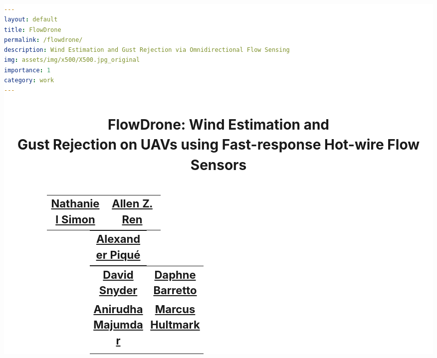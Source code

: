 ```yaml
---
layout: default
title: FlowDrone
permalink: /flowdrone/
description: Wind Estimation and Gust Rejection via Omnidirectional Flow Sensing
img: assets/img/x500/X500.jpg_original
importance: 1
category: work
---
```


<h1><center><span style="font-weight:bold;">FlowDrone: </span>Wind Estimation and<br>Gust Rejection on UAVs using Fast-response Hot-wire Flow Sensors</center></h1>
<br>
<table style="width: 80%; max-width: 800px; margin: 0 auto;">
    <tr>
        <td style="text-align: center; width: 100px;">
            <span style="font-size: 22px; font-weight:bold;"><a href="https://natesimon.github.io/" target="_blank">Nathaniel Simon</a></span>
        </td>
        <td style="text-align: center; width: 100px;">
            <span style="font-size: 22px; font-weight:bold;"><a href="https://allenzren.github.io/" target="_blank">Allen Z. Ren</a></span>
        </td>
    </tr>
</table>
<table style="width: 60%; max-width: 800px; margin: 0 auto;">
    <tr>
            <td style="text-align: center; width: 100px;">
            <span style="font-size: 22px; font-weight:bold;"><a href="https://www.linkedin.com/in/alexander-piqu%C3%A9-789317112/" target="_blank">Alexander Piqué</a></span>
        </td>
    </tr>
</table>
<table style="width: 60%; max-width: 800px; margin: 0 auto;">
    <tr>
        <td style="text-align: center; width: 100px;">
            <span style="font-size: 22px; font-weight:bold;"><a href="https://www.linkedin.com/in/david-snyder-a25387bb/" target="_blank">David Snyder</a></span>
        </td>
        <td style="text-align: center; width: 100px;">
            <span style="font-size: 22px; font-weight:bold;"><a href="https://www.linkedin.com/in/daphne-barretto/" target="_blank">Daphne Barretto</a></span>
        </td>
    </tr>
    <tr>
        <td style="text-align: center; width: 100px;">
            <span style="font-size: 22px; font-weight:bold;"><a href="https://irom-lab.princeton.edu/majumdar/" target="_blank">Anirudha Majumdar</a></span>
        </td>
        <td style="text-align: center; width: 100px;">
            <span style="font-size: 22px; font-weight:bold;"><a href="https://mae.princeton.edu/people/faculty/hultmark" target="_blank">Marcus Hultmark</a></span>
        </td>
    </tr>
    <tr>
    <td align=center width=40px><center><span style="font-size:28px">
        <a href="https://irom-lab.princeton.edu/">